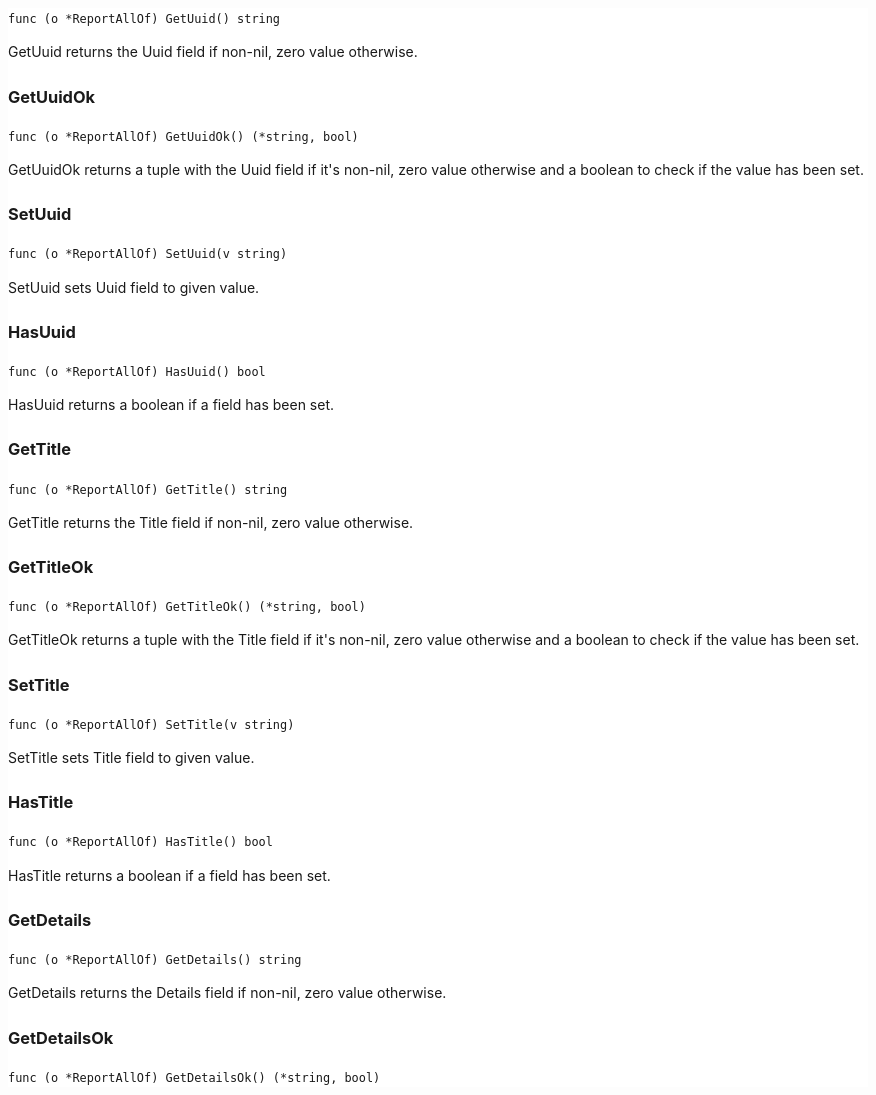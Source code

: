 `func (o *ReportAllOf) GetUuid() string`

GetUuid returns the Uuid field if non-nil, zero value otherwise.

### GetUuidOk

`func (o *ReportAllOf) GetUuidOk() (*string, bool)`

GetUuidOk returns a tuple with the Uuid field if it's non-nil, zero value otherwise
and a boolean to check if the value has been set.

### SetUuid

`func (o *ReportAllOf) SetUuid(v string)`

SetUuid sets Uuid field to given value.

### HasUuid

`func (o *ReportAllOf) HasUuid() bool`

HasUuid returns a boolean if a field has been set.

### GetTitle

`func (o *ReportAllOf) GetTitle() string`

GetTitle returns the Title field if non-nil, zero value otherwise.

### GetTitleOk

`func (o *ReportAllOf) GetTitleOk() (*string, bool)`

GetTitleOk returns a tuple with the Title field if it's non-nil, zero value otherwise
and a boolean to check if the value has been set.

### SetTitle

`func (o *ReportAllOf) SetTitle(v string)`

SetTitle sets Title field to given value.

### HasTitle

`func (o *ReportAllOf) HasTitle() bool`

HasTitle returns a boolean if a field has been set.

### GetDetails

`func (o *ReportAllOf) GetDetails() string`

GetDetails returns the Details field if non-nil, zero value otherwise.

### GetDetailsOk

`func (o *ReportAllOf) GetDetailsOk() (*string, bool)`
